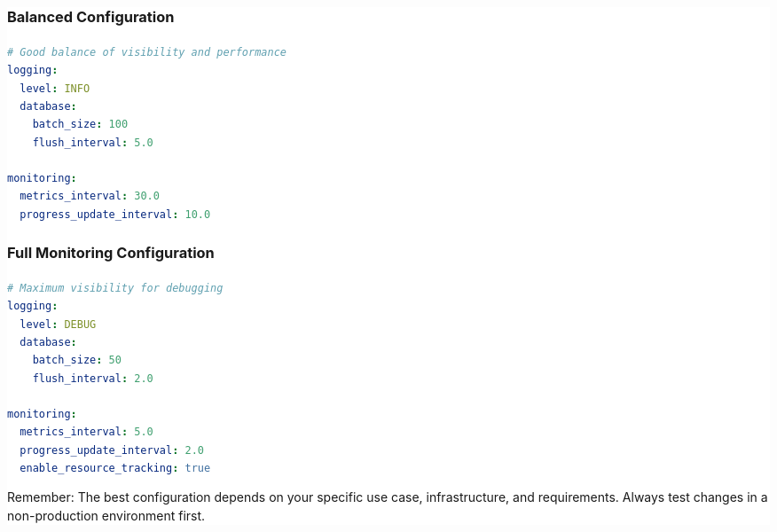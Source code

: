 ### Balanced Configuration

```yaml
# Good balance of visibility and performance
logging:
  level: INFO
  database:
    batch_size: 100
    flush_interval: 5.0
    
monitoring:
  metrics_interval: 30.0
  progress_update_interval: 10.0
```

### Full Monitoring Configuration

```yaml
# Maximum visibility for debugging
logging:
  level: DEBUG
  database:
    batch_size: 50
    flush_interval: 2.0
    
monitoring:
  metrics_interval: 5.0
  progress_update_interval: 2.0
  enable_resource_tracking: true
```

Remember: The best configuration depends on your specific use case, infrastructure, and requirements. Always test changes in a non-production environment first.
